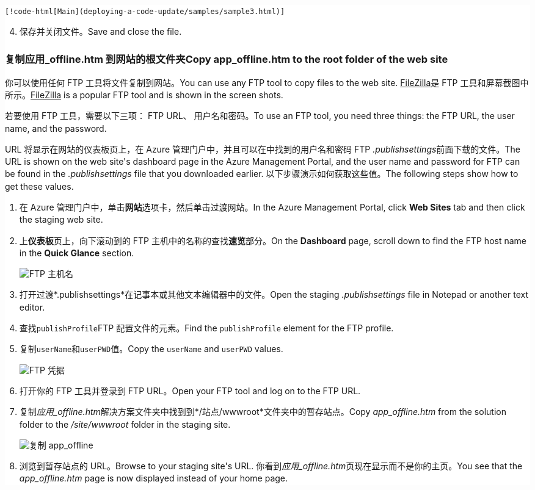     [!code-html[Main](deploying-a-code-update/samples/sample3.html)]
4. <span data-ttu-id="d3fd7-166">保存并关闭文件。</span><span class="sxs-lookup"><span data-stu-id="d3fd7-166">Save and close the file.</span></span>

### <a name="copy-appofflinehtm-to-the-root-folder-of-the-web-site"></a><span data-ttu-id="d3fd7-167">复制应用\_offline.htm 到网站的根文件夹</span><span class="sxs-lookup"><span data-stu-id="d3fd7-167">Copy app\_offline.htm to the root folder of the web site</span></span>

<span data-ttu-id="d3fd7-168">你可以使用任何 FTP 工具将文件复制到网站。</span><span class="sxs-lookup"><span data-stu-id="d3fd7-168">You can use any FTP tool to copy files to the web site.</span></span> <span data-ttu-id="d3fd7-169">[FileZilla](http://filezilla-project.org/)是 FTP 工具和屏幕截图中所示。</span><span class="sxs-lookup"><span data-stu-id="d3fd7-169">[FileZilla](http://filezilla-project.org/) is a popular FTP tool and is shown in the screen shots.</span></span>

<span data-ttu-id="d3fd7-170">若要使用 FTP 工具，需要以下三项： FTP URL、 用户名和密码。</span><span class="sxs-lookup"><span data-stu-id="d3fd7-170">To use an FTP tool, you need three things: the FTP URL, the user name, and the password.</span></span>

<span data-ttu-id="d3fd7-171">URL 将显示在网站的仪表板页上，在 Azure 管理门户中，并且可以在中找到的用户名和密码 FTP *.publishsettings*前面下载的文件。</span><span class="sxs-lookup"><span data-stu-id="d3fd7-171">The URL is shown on the web site's dashboard page in the Azure Management Portal, and the user name and password for FTP can be found in the *.publishsettings* file that you downloaded earlier.</span></span> <span data-ttu-id="d3fd7-172">以下步骤演示如何获取这些值。</span><span class="sxs-lookup"><span data-stu-id="d3fd7-172">The following steps show how to get these values.</span></span>

1. <span data-ttu-id="d3fd7-173">在 Azure 管理门户中，单击**网站**选项卡，然后单击过渡网站。</span><span class="sxs-lookup"><span data-stu-id="d3fd7-173">In the Azure Management Portal, click **Web Sites** tab and then click the staging web site.</span></span>
2. <span data-ttu-id="d3fd7-174">上**仪表板**页上，向下滚动到的 FTP 主机中的名称的查找**速览**部分。</span><span class="sxs-lookup"><span data-stu-id="d3fd7-174">On the **Dashboard** page, scroll down to find the FTP host name in the **Quick Glance** section.</span></span>

    ![FTP 主机名](deploying-a-code-update/_static/image5.png)
3. <span data-ttu-id="d3fd7-176">打开过渡*.publishsettings*在记事本或其他文本编辑器中的文件。</span><span class="sxs-lookup"><span data-stu-id="d3fd7-176">Open the staging *.publishsettings* file in Notepad or another text editor.</span></span>
4. <span data-ttu-id="d3fd7-177">查找`publishProfile`FTP 配置文件的元素。</span><span class="sxs-lookup"><span data-stu-id="d3fd7-177">Find the `publishProfile` element for the FTP profile.</span></span>
5. <span data-ttu-id="d3fd7-178">复制`userName`和`userPWD`值。</span><span class="sxs-lookup"><span data-stu-id="d3fd7-178">Copy the `userName` and `userPWD` values.</span></span>

    ![FTP 凭据](deploying-a-code-update/_static/image6.png)
6. <span data-ttu-id="d3fd7-180">打开你的 FTP 工具并登录到 FTP URL。</span><span class="sxs-lookup"><span data-stu-id="d3fd7-180">Open your FTP tool and log on to the FTP URL.</span></span>
7. <span data-ttu-id="d3fd7-181">复制*应用\_offline.htm*解决方案文件夹中找到到*/站点/wwwroot*文件夹中的暂存站点。</span><span class="sxs-lookup"><span data-stu-id="d3fd7-181">Copy *app\_offline.htm* from the solution folder to the */site/wwwroot* folder in the staging site.</span></span>

    ![复制 app_offline](deploying-a-code-update/_static/image7.png)
8. <span data-ttu-id="d3fd7-183">浏览到暂存站点的 URL。</span><span class="sxs-lookup"><span data-stu-id="d3fd7-183">Browse to your staging site's URL.</span></span> <span data-ttu-id="d3fd7-184">你看到*应用\_offline.htm*页现在显示而不是你的主页。</span><span class="sxs-lookup"><span data-stu-id="d3fd7-184">You see that the *app\_offline.htm* page is now displayed instead of your home page.</span></span>
